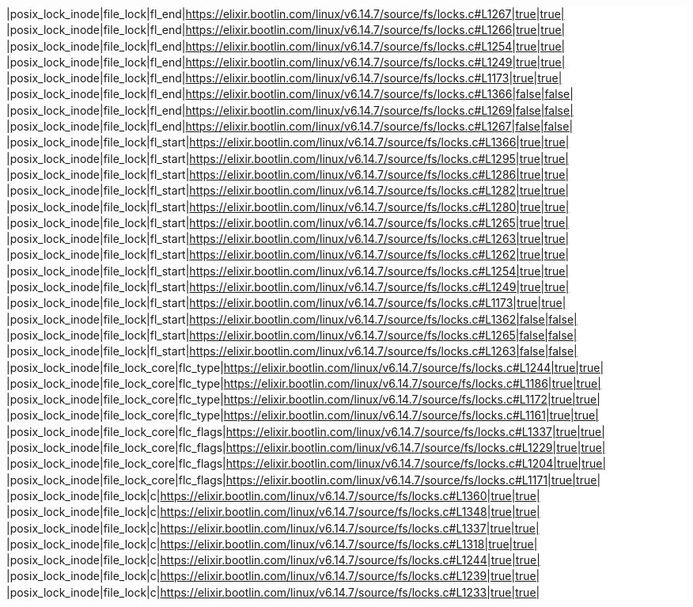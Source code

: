 |posix_lock_inode|file_lock|fl_end|https://elixir.bootlin.com/linux/v6.14.7/source/fs/locks.c#L1267|true|true|
|posix_lock_inode|file_lock|fl_end|https://elixir.bootlin.com/linux/v6.14.7/source/fs/locks.c#L1266|true|true|
|posix_lock_inode|file_lock|fl_end|https://elixir.bootlin.com/linux/v6.14.7/source/fs/locks.c#L1254|true|true|
|posix_lock_inode|file_lock|fl_end|https://elixir.bootlin.com/linux/v6.14.7/source/fs/locks.c#L1249|true|true|
|posix_lock_inode|file_lock|fl_end|https://elixir.bootlin.com/linux/v6.14.7/source/fs/locks.c#L1173|true|true|
|posix_lock_inode|file_lock|fl_end|https://elixir.bootlin.com/linux/v6.14.7/source/fs/locks.c#L1366|false|false|
|posix_lock_inode|file_lock|fl_end|https://elixir.bootlin.com/linux/v6.14.7/source/fs/locks.c#L1269|false|false|
|posix_lock_inode|file_lock|fl_end|https://elixir.bootlin.com/linux/v6.14.7/source/fs/locks.c#L1267|false|false|
|posix_lock_inode|file_lock|fl_start|https://elixir.bootlin.com/linux/v6.14.7/source/fs/locks.c#L1366|true|true|
|posix_lock_inode|file_lock|fl_start|https://elixir.bootlin.com/linux/v6.14.7/source/fs/locks.c#L1295|true|true|
|posix_lock_inode|file_lock|fl_start|https://elixir.bootlin.com/linux/v6.14.7/source/fs/locks.c#L1286|true|true|
|posix_lock_inode|file_lock|fl_start|https://elixir.bootlin.com/linux/v6.14.7/source/fs/locks.c#L1282|true|true|
|posix_lock_inode|file_lock|fl_start|https://elixir.bootlin.com/linux/v6.14.7/source/fs/locks.c#L1280|true|true|
|posix_lock_inode|file_lock|fl_start|https://elixir.bootlin.com/linux/v6.14.7/source/fs/locks.c#L1265|true|true|
|posix_lock_inode|file_lock|fl_start|https://elixir.bootlin.com/linux/v6.14.7/source/fs/locks.c#L1263|true|true|
|posix_lock_inode|file_lock|fl_start|https://elixir.bootlin.com/linux/v6.14.7/source/fs/locks.c#L1262|true|true|
|posix_lock_inode|file_lock|fl_start|https://elixir.bootlin.com/linux/v6.14.7/source/fs/locks.c#L1254|true|true|
|posix_lock_inode|file_lock|fl_start|https://elixir.bootlin.com/linux/v6.14.7/source/fs/locks.c#L1249|true|true|
|posix_lock_inode|file_lock|fl_start|https://elixir.bootlin.com/linux/v6.14.7/source/fs/locks.c#L1173|true|true|
|posix_lock_inode|file_lock|fl_start|https://elixir.bootlin.com/linux/v6.14.7/source/fs/locks.c#L1362|false|false|
|posix_lock_inode|file_lock|fl_start|https://elixir.bootlin.com/linux/v6.14.7/source/fs/locks.c#L1265|false|false|
|posix_lock_inode|file_lock|fl_start|https://elixir.bootlin.com/linux/v6.14.7/source/fs/locks.c#L1263|false|false|
|posix_lock_inode|file_lock_core|flc_type|https://elixir.bootlin.com/linux/v6.14.7/source/fs/locks.c#L1244|true|true|
|posix_lock_inode|file_lock_core|flc_type|https://elixir.bootlin.com/linux/v6.14.7/source/fs/locks.c#L1186|true|true|
|posix_lock_inode|file_lock_core|flc_type|https://elixir.bootlin.com/linux/v6.14.7/source/fs/locks.c#L1172|true|true|
|posix_lock_inode|file_lock_core|flc_type|https://elixir.bootlin.com/linux/v6.14.7/source/fs/locks.c#L1161|true|true|
|posix_lock_inode|file_lock_core|flc_flags|https://elixir.bootlin.com/linux/v6.14.7/source/fs/locks.c#L1337|true|true|
|posix_lock_inode|file_lock_core|flc_flags|https://elixir.bootlin.com/linux/v6.14.7/source/fs/locks.c#L1229|true|true|
|posix_lock_inode|file_lock_core|flc_flags|https://elixir.bootlin.com/linux/v6.14.7/source/fs/locks.c#L1204|true|true|
|posix_lock_inode|file_lock_core|flc_flags|https://elixir.bootlin.com/linux/v6.14.7/source/fs/locks.c#L1171|true|true|
|posix_lock_inode|file_lock|c|https://elixir.bootlin.com/linux/v6.14.7/source/fs/locks.c#L1360|true|true|
|posix_lock_inode|file_lock|c|https://elixir.bootlin.com/linux/v6.14.7/source/fs/locks.c#L1348|true|true|
|posix_lock_inode|file_lock|c|https://elixir.bootlin.com/linux/v6.14.7/source/fs/locks.c#L1337|true|true|
|posix_lock_inode|file_lock|c|https://elixir.bootlin.com/linux/v6.14.7/source/fs/locks.c#L1318|true|true|
|posix_lock_inode|file_lock|c|https://elixir.bootlin.com/linux/v6.14.7/source/fs/locks.c#L1244|true|true|
|posix_lock_inode|file_lock|c|https://elixir.bootlin.com/linux/v6.14.7/source/fs/locks.c#L1239|true|true|
|posix_lock_inode|file_lock|c|https://elixir.bootlin.com/linux/v6.14.7/source/fs/locks.c#L1233|true|true|